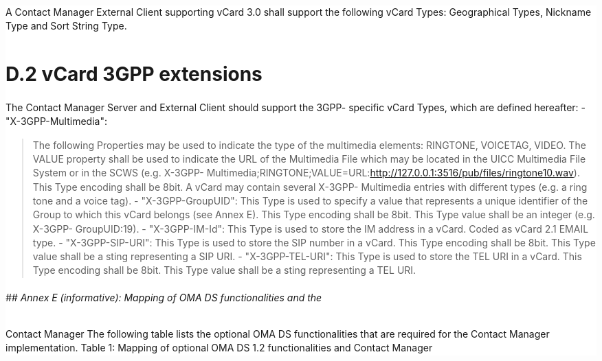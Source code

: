 A Contact Manager External Client supporting vCard 3.0 shall support the
following vCard Types: Geographical Types, Nickname Type and Sort String Type.
# D.2 vCard 3GPP extensions
The Contact Manager Server and External Client should support the 3GPP-
specific vCard Types, which are defined hereafter:
\- \"X-3GPP-Multimedia\":
> The following Properties may be used to indicate the type of the multimedia
> elements: RINGTONE, VOICETAG, VIDEO. The VALUE property shall be used to
> indicate the URL of the Multimedia File which may be located in the UICC
> Multimedia File System or in the SCWS (e.g. X-3GPP-
> Multimedia;RINGTONE;VALUE=URL:http://127.0.0.1:3516/pub/files/ringtone10.wav).
> This Type encoding shall be 8bit. A vCard may contain several X-3GPP-
> Multimedia entries with different types (e.g. a ring tone and a voice tag).
\- \"X-3GPP-GroupUID\":
> This Type is used to specify a value that represents a unique identifier of
> the Group to which this vCard belongs (see Annex E). This Type encoding
> shall be 8bit. This Type value shall be an integer (e.g. X-3GPP-
> GroupUID:19).
\- \"X-3GPP-IM-Id\":
> This Type is used to store the IM address in a vCard. Coded as vCard 2.1
> EMAIL type.
\- \"X-3GPP-SIP-URI\":
> This Type is used to store the SIP number in a vCard. This Type encoding
> shall be 8bit. This Type value shall be a sting representing a SIP URI.
\- \"X-3GPP-TEL-URI\":
> This Type is used to store the TEL URI in a vCard. This Type encoding shall
> be 8bit. This Type value shall be a sting representing a TEL URI.
###### ## Annex E (informative): Mapping of OMA DS functionalities and the
Contact Manager
The following table lists the optional OMA DS functionalities that are
required for the Contact Manager implementation.
Table 1: Mapping of optional OMA DS 1.2 functionalities and Contact Manager